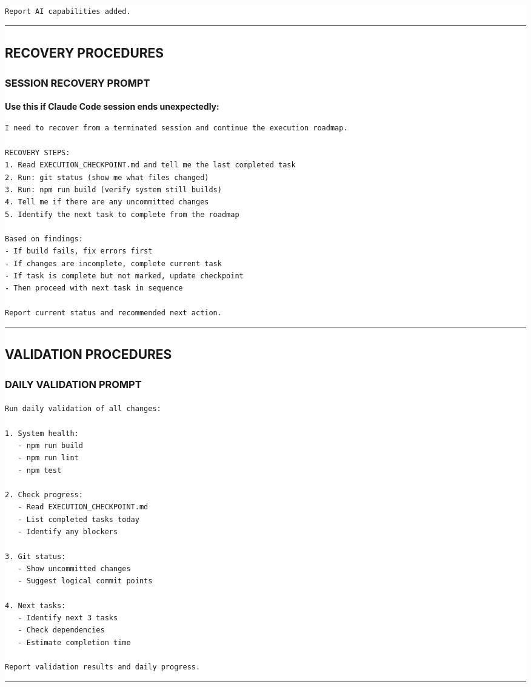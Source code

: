 ```
Report AI capabilities added.
```

---

## **RECOVERY PROCEDURES**

### **SESSION RECOVERY PROMPT**
**Use this if Claude Code session ends unexpectedly:**

```
I need to recover from a terminated session and continue the execution roadmap.

RECOVERY STEPS:
1. Read EXECUTION_CHECKPOINT.md and tell me the last completed task
2. Run: git status (show me what files changed)
3. Run: npm run build (verify system still builds)
4. Tell me if there are any uncommitted changes
5. Identify the next task to complete from the roadmap

Based on findings:
- If build fails, fix errors first
- If changes are incomplete, complete current task
- If task is complete but not marked, update checkpoint
- Then proceed with next task in sequence

Report current status and recommended next action.
```

---

## **VALIDATION PROCEDURES**

### **DAILY VALIDATION PROMPT**
```
Run daily validation of all changes:

1. System health:
   - npm run build
   - npm run lint
   - npm test

2. Check progress:
   - Read EXECUTION_CHECKPOINT.md
   - List completed tasks today
   - Identify any blockers

3. Git status:
   - Show uncommitted changes
   - Suggest logical commit points

4. Next tasks:
   - Identify next 3 tasks
   - Check dependencies
   - Estimate completion time

Report validation results and daily progress.
```

---